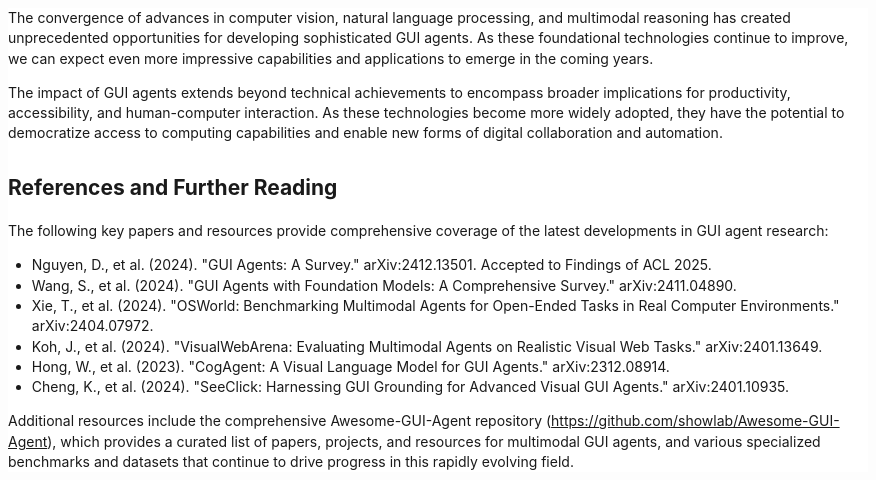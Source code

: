 The convergence of advances in computer vision, natural language processing, and multimodal reasoning has created unprecedented opportunities for developing sophisticated GUI agents. As these foundational technologies continue to improve, we can expect even more impressive capabilities and applications to emerge in the coming years.

The impact of GUI agents extends beyond technical achievements to encompass broader implications for productivity, accessibility, and human-computer interaction. As these technologies become more widely adopted, they have the potential to democratize access to computing capabilities and enable new forms of digital collaboration and automation.

## References and Further Reading

The following key papers and resources provide comprehensive coverage of the latest developments in GUI agent research:

- Nguyen, D., et al. (2024). "GUI Agents: A Survey." arXiv:2412.13501. Accepted to Findings of ACL 2025.
- Wang, S., et al. (2024). "GUI Agents with Foundation Models: A Comprehensive Survey." arXiv:2411.04890.
- Xie, T., et al. (2024). "OSWorld: Benchmarking Multimodal Agents for Open-Ended Tasks in Real Computer Environments." arXiv:2404.07972.
- Koh, J., et al. (2024). "VisualWebArena: Evaluating Multimodal Agents on Realistic Visual Web Tasks." arXiv:2401.13649.
- Hong, W., et al. (2023). "CogAgent: A Visual Language Model for GUI Agents." arXiv:2312.08914.
- Cheng, K., et al. (2024). "SeeClick: Harnessing GUI Grounding for Advanced Visual GUI Agents." arXiv:2401.10935.

Additional resources include the comprehensive Awesome-GUI-Agent repository (https://github.com/showlab/Awesome-GUI-Agent), which provides a curated list of papers, projects, and resources for multimodal GUI agents, and various specialized benchmarks and datasets that continue to drive progress in this rapidly evolving field.